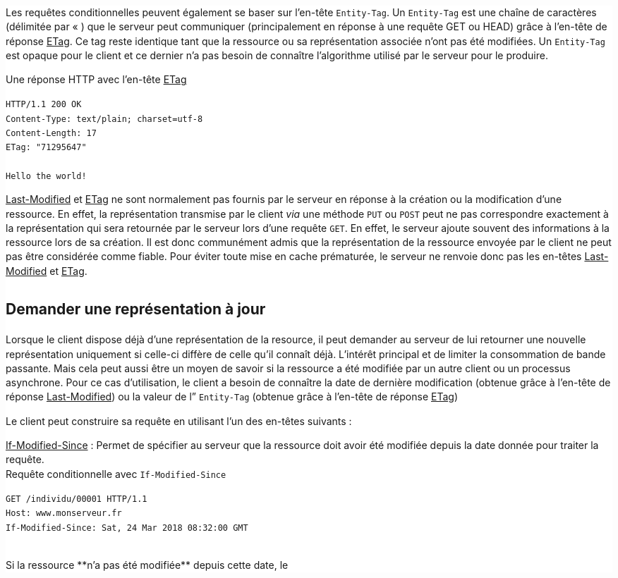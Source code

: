 Les requêtes conditionnelles peuvent également se baser sur
l’en-tête `Entity-Tag`. Un `Entity-Tag` est une chaîne de caractères
(délimitée par « ) que le serveur peut communiquer (principalement en
réponse à une requête GET ou HEAD) grâce à l’en-tête de réponse
[ETag](https://tools.ietf.org/html/rfc7232#section-2.3). Ce tag
reste identique tant que la ressource ou sa représentation associée
n’ont pas été modifiées. Un `Entity-Tag` est opaque pour le client et
ce dernier n’a pas besoin de connaître l’algorithme utilisé par le
serveur pour le produire.

Une réponse HTTP avec l’en-tête
[ETag](https://tools.ietf.org/html/rfc7232#section-2.3)

```http
HTTP/1.1 200 OK
Content-Type: text/plain; charset=utf-8
Content-Length: 17
ETag: "71295647"

Hello the world!
```

[Last-Modified](https://tools.ietf.org/html/rfc7232#section-2.2)
et [ETag](https://tools.ietf.org/html/rfc7232#section-2.3) ne sont
normalement pas fournis par le serveur en réponse à la création ou la
modification d’une ressource. En effet, la représentation transmise par
le client *via* une méthode `PUT` ou `POST` peut ne pas correspondre
exactement à la représentation qui sera retournée par le serveur lors
d’une requête `GET`. En effet, le serveur ajoute souvent des
informations à la ressource lors de sa création. Il est donc communément
admis que la représentation de la ressource envoyée par le client ne
peut pas être considérée comme fiable. Pour éviter toute mise en cache
prématurée, le serveur ne renvoie donc pas les en-têtes
[Last-Modified](https://tools.ietf.org/html/rfc7232#section-2.2)
et [ETag](https://tools.ietf.org/html/rfc7232#section-2.3).

## Demander une représentation à jour

Lorsque le client dispose déjà d’une représentation de la resource, il
peut demander au serveur de lui retourner une nouvelle représentation
uniquement si celle-ci diffère de celle qu’il connaît déjà. L’intérêt
principal et de limiter la consommation de bande passante. Mais cela
peut aussi être un moyen de savoir si la ressource a été modifiée par un
autre client ou un processus asynchrone. Pour ce cas d’utilisation, le
client a besoin de connaître la date de dernière modification (obtenue
grâce à l’en-tête de réponse
[Last-Modified](https://tools.ietf.org/html/rfc7232#section-2.2))
ou la valeur de l” `Entity-Tag` (obtenue grâce à l’en-tête de réponse
[ETag](https://tools.ietf.org/html/rfc7232#section-2.3))

Le client peut construire sa requête en utilisant l’un des en-têtes
suivants :

[If-Modified-Since](https://tools.ietf.org/html/rfc7232#section-3.3)
: Permet de spécifier au serveur que la ressource doit avoir été
  modifiée depuis la date donnée pour traiter la requête.
  <br/>
  Requête conditionnelle avec `If-Modified-Since`
  <br/>
  ```http
  GET /individu/00001 HTTP/1.1
  Host: www.monserveur.fr
  If-Modified-Since: Sat, 24 Mar 2018 08:32:00 GMT
  ```
  <br/>
  Si la ressource **n’a pas été modifiée** depuis cette date, le